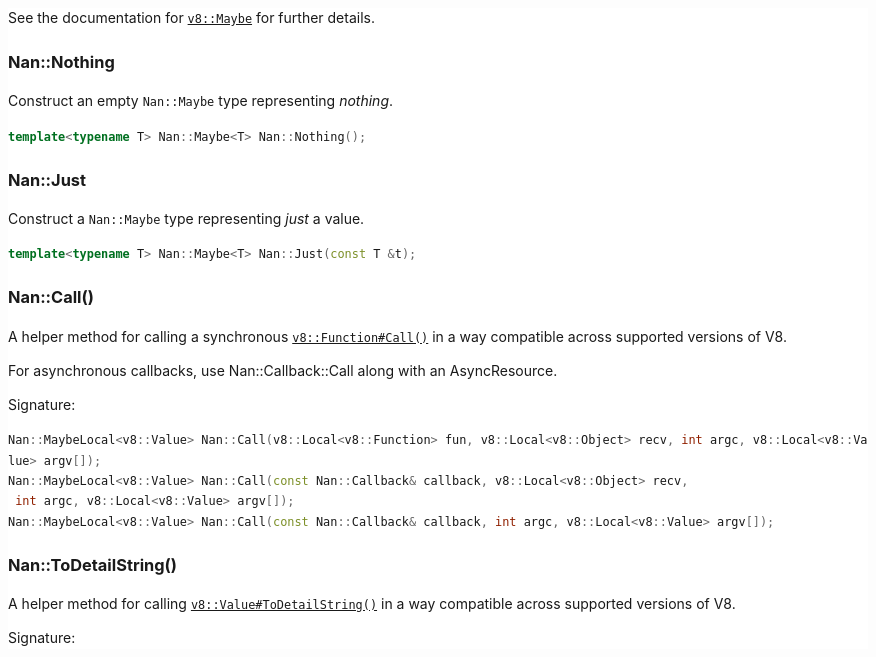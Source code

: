 See the documentation
for [`v8::Maybe`](https://v8docs.nodesource.com/node-8.16/d9/d4b/classv8_1_1_maybe.html) for further
details.

<a name="api_nan_nothing"></a>

### Nan::Nothing

Construct an empty `Nan::Maybe` type representing _nothing_.

```c++
template<typename T> Nan::Maybe<T> Nan::Nothing();
```

<a name="api_nan_just"></a>

### Nan::Just

Construct a `Nan::Maybe` type representing _just_ a value.

```c++
template<typename T> Nan::Maybe<T> Nan::Just(const T &t);
```

<a name="api_nan_call"></a>

### Nan::Call()

A helper method for calling a
synchronous [`v8::Function#Call()`](https://v8docs.nodesource.com/node-8.16/d5/d54/classv8_1_1_function.html#a9c3d0e4e13ddd7721fce238aa5b94a11)
in a way compatible across supported versions of V8.

For asynchronous callbacks, use Nan::Callback::Call along with an AsyncResource.

Signature:

```c++
Nan::MaybeLocal<v8::Value> Nan::Call(v8::Local<v8::Function> fun, v8::Local<v8::Object> recv, int argc, v8::Local<v8::Value> argv[]);
Nan::MaybeLocal<v8::Value> Nan::Call(const Nan::Callback& callback, v8::Local<v8::Object> recv,
 int argc, v8::Local<v8::Value> argv[]);
Nan::MaybeLocal<v8::Value> Nan::Call(const Nan::Callback& callback, int argc, v8::Local<v8::Value> argv[]);
```

<a name="api_nan_to_detail_string"></a>

### Nan::ToDetailString()

A helper method for
calling [`v8::Value#ToDetailString()`](https://v8docs.nodesource.com/node-8.16/dc/d0a/classv8_1_1_value.html#a2f9770296dc2c8d274bc8cc0dca243e5)
in a way compatible across supported versions of V8.

Signature:
